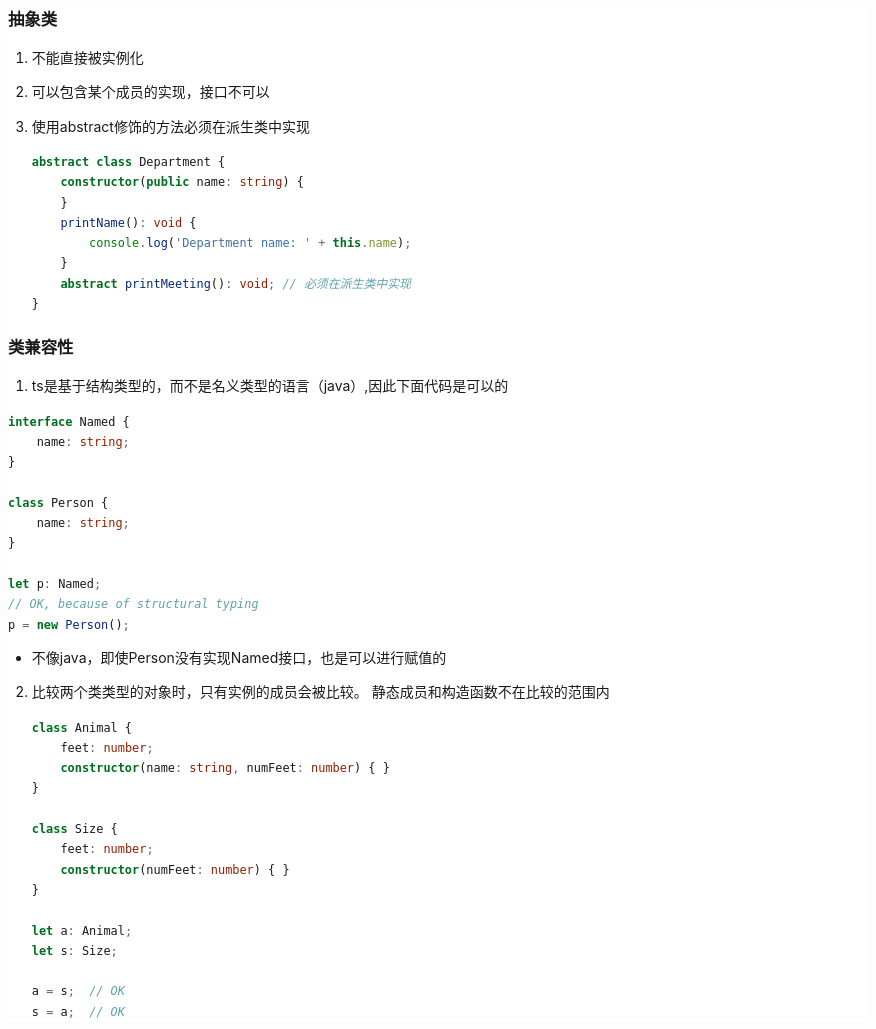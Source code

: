 

### 抽象类

1. 不能直接被实例化

2. 可以包含某个成员的实现，接口不可以

3. 使用abstract修饰的方法必须在派生类中实现

   ```typescript
   abstract class Department {
       constructor(public name: string) {
       }
       printName(): void {
           console.log('Department name: ' + this.name);
       }
       abstract printMeeting(): void; // 必须在派生类中实现
   }
   ```


### 类兼容性

1.  ts是基于结构类型的，而不是名义类型的语言（java）,因此下面代码是可以的

   ```typescript
   interface Named {
       name: string;
   }
   
   class Person {
       name: string;
   }
   
   let p: Named;
   // OK, because of structural typing
   p = new Person();
   ```

   - 不像java，即使Person没有实现Named接口，也是可以进行赋值的

2. 比较两个类类型的对象时，只有实例的成员会被比较。 静态成员和构造函数不在比较的范围内

   ```typescript
   class Animal {
       feet: number;
       constructor(name: string, numFeet: number) { }
   }
   
   class Size {
       feet: number;
       constructor(numFeet: number) { }
   }
   
   let a: Animal;
   let s: Size;
   
   a = s;  // OK
   s = a;  // OK
   ```
